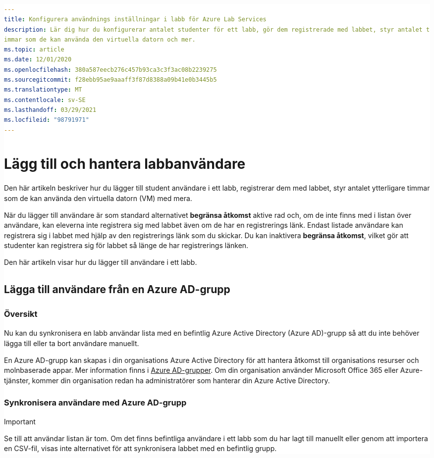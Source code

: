 ```yaml
---
title: Konfigurera användnings inställningar i labb för Azure Lab Services
description: Lär dig hur du konfigurerar antalet studenter för ett labb, gör dem registrerade med labbet, styr antalet timmar som de kan använda den virtuella datorn och mer.
ms.topic: article
ms.date: 12/01/2020
ms.openlocfilehash: 380a587eecb276c457b93ca3c3f3ac08b2239275
ms.sourcegitcommit: f28ebb95ae9aaaff3f87d8388a09b41e0b3445b5
ms.translationtype: MT
ms.contentlocale: sv-SE
ms.lasthandoff: 03/29/2021
ms.locfileid: "98791971"
---
```

# <a name="add-and-manage-lab-users"></a>Lägg till och hantera labbanvändare

Den här artikeln beskriver hur du lägger till student användare i ett labb, registrerar dem med labbet, styr antalet ytterligare timmar som de kan använda den virtuella datorn (VM) med mera. 

När du lägger till användare är som standard alternativet **begränsa åtkomst** aktive rad och, om de inte finns med i listan över användare, kan eleverna inte registrera sig med labbet även om de har en registrerings länk. Endast listade användare kan registrera sig i labbet med hjälp av den registrerings länk som du skickar. Du kan inaktivera **begränsa åtkomst**, vilket gör att studenter kan registrera sig för labbet så länge de har registrerings länken. 

Den här artikeln visar hur du lägger till användare i ett labb.

## <a name="add-users-from-an-azure-ad-group"></a>Lägga till användare från en Azure AD-grupp

### <a name="overview"></a>Översikt

Nu kan du synkronisera en labb användar lista med en befintlig Azure Active Directory (Azure AD)-grupp så att du inte behöver lägga till eller ta bort användare manuellt. 

En Azure AD-grupp kan skapas i din organisations Azure Active Directory för att hantera åtkomst till organisations resurser och molnbaserade appar. Mer information finns i [Azure AD-grupper](../active-directory/fundamentals/active-directory-manage-groups.md). Om din organisation använder Microsoft Office 365 eller Azure-tjänster, kommer din organisation redan ha administratörer som hanterar din Azure Active Directory. 

### <a name="sync-users-with-azure-ad-group"></a>Synkronisera användare med Azure AD-grupp

> [!IMPORTANT]
> Se till att användar listan är tom. Om det finns befintliga användare i ett labb som du har lagt till manuellt eller genom att importera en CSV-fil, visas inte alternativet för att synkronisera labbet med en befintlig grupp. 
